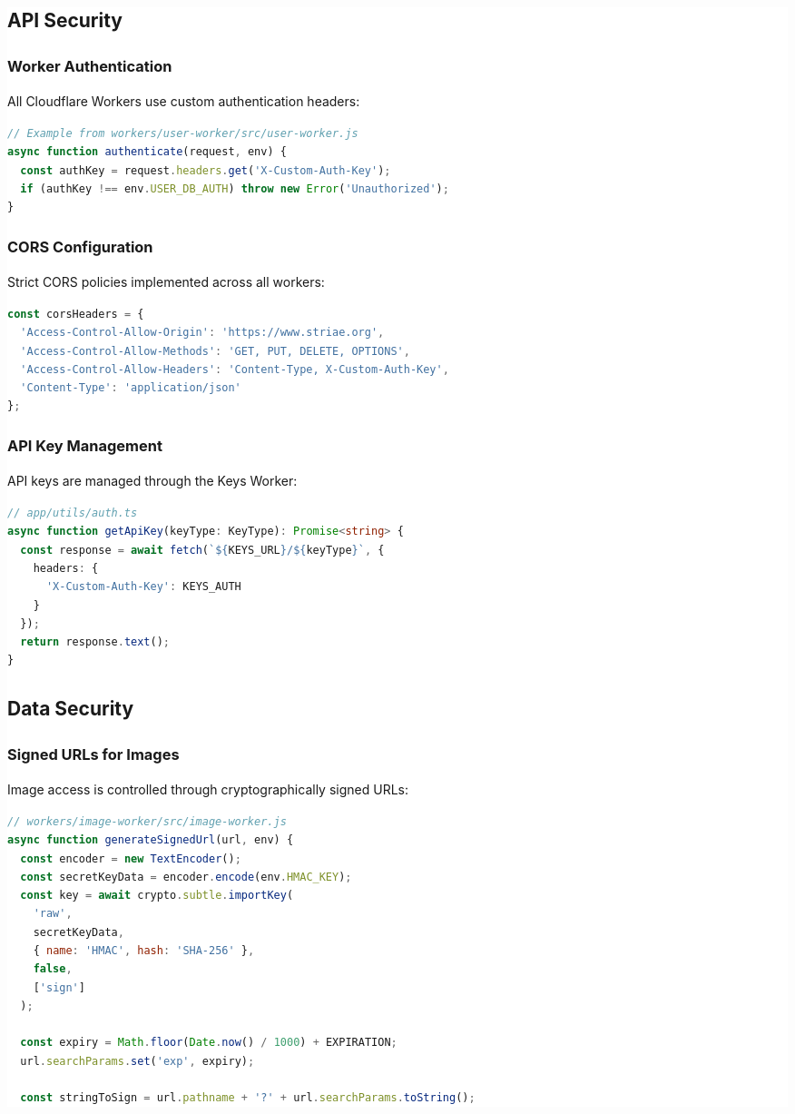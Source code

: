 ## API Security

### Worker Authentication

All Cloudflare Workers use custom authentication headers:

```javascript
// Example from workers/user-worker/src/user-worker.js
async function authenticate(request, env) {
  const authKey = request.headers.get('X-Custom-Auth-Key');
  if (authKey !== env.USER_DB_AUTH) throw new Error('Unauthorized');
}
```

### CORS Configuration

Strict CORS policies implemented across all workers:

```javascript
const corsHeaders = {
  'Access-Control-Allow-Origin': 'https://www.striae.org',
  'Access-Control-Allow-Methods': 'GET, PUT, DELETE, OPTIONS',
  'Access-Control-Allow-Headers': 'Content-Type, X-Custom-Auth-Key',
  'Content-Type': 'application/json'
};
```

### API Key Management

API keys are managed through the Keys Worker:

```typescript
// app/utils/auth.ts
async function getApiKey(keyType: KeyType): Promise<string> {
  const response = await fetch(`${KEYS_URL}/${keyType}`, {
    headers: {
      'X-Custom-Auth-Key': KEYS_AUTH
    }
  });
  return response.text();
}
```

## Data Security

### Signed URLs for Images

Image access is controlled through cryptographically signed URLs:

```javascript
// workers/image-worker/src/image-worker.js
async function generateSignedUrl(url, env) {
  const encoder = new TextEncoder();
  const secretKeyData = encoder.encode(env.HMAC_KEY);
  const key = await crypto.subtle.importKey(
    'raw',
    secretKeyData,
    { name: 'HMAC', hash: 'SHA-256' },
    false,
    ['sign']
  );

  const expiry = Math.floor(Date.now() / 1000) + EXPIRATION;
  url.searchParams.set('exp', expiry);

  const stringToSign = url.pathname + '?' + url.searchParams.toString();
```